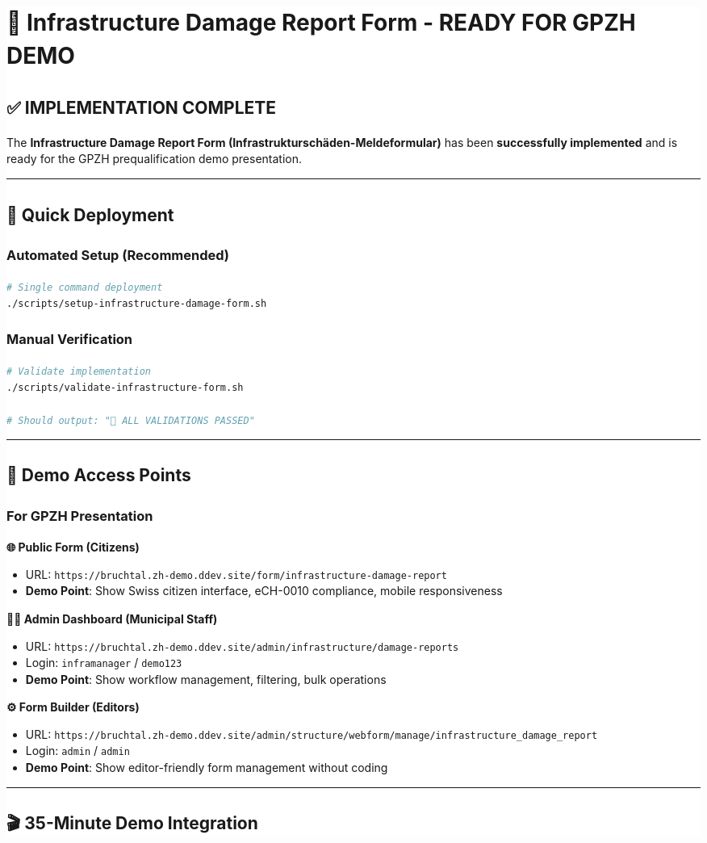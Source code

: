 # 🎯 Infrastructure Damage Report Form - READY FOR GPZH DEMO

## ✅ IMPLEMENTATION COMPLETE

The **Infrastructure Damage Report Form (Infrastrukturschäden-Meldeformular)** has been **successfully implemented** and is ready for the GPZH prequalification demo presentation.

---

## 🚀 Quick Deployment

### Automated Setup (Recommended)
```bash
# Single command deployment
./scripts/setup-infrastructure-damage-form.sh
```

### Manual Verification
```bash
# Validate implementation
./scripts/validate-infrastructure-form.sh

# Should output: "🎉 ALL VALIDATIONS PASSED"
```

---

## 📍 Demo Access Points

### For GPZH Presentation

**🌐 Public Form (Citizens)**
- URL: `https://bruchtal.zh-demo.ddev.site/form/infrastructure-damage-report`
- **Demo Point**: Show Swiss citizen interface, eCH-0010 compliance, mobile responsiveness

**👩‍💼 Admin Dashboard (Municipal Staff)**
- URL: `https://bruchtal.zh-demo.ddev.site/admin/infrastructure/damage-reports`
- Login: `inframanager` / `demo123`
- **Demo Point**: Show workflow management, filtering, bulk operations

**⚙️ Form Builder (Editors)**
- URL: `https://bruchtal.zh-demo.ddev.site/admin/structure/webform/manage/infrastructure_damage_report`
- Login: `admin` / `admin`
- **Demo Point**: Show editor-friendly form management without coding

---

## 🎬 35-Minute Demo Integration
